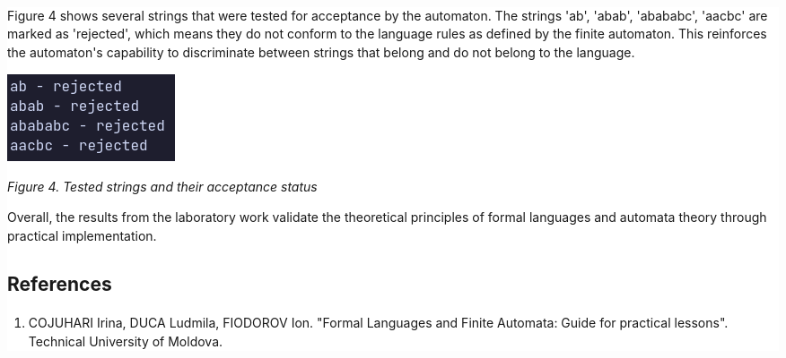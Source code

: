 Figure 4 shows several strings that were tested for acceptance by the automaton. The strings 'ab', 'abab', 'abababc', 'aacbc' are marked as 'rejected', which means they do not conform to the language rules as defined by the finite automaton. This reinforces the automaton's capability to discriminate between strings that belong and do not belong to the language.

![Tested Strings](./images/tested_strings.png)

_Figure 4. Tested strings and their acceptance status_

Overall, the results from the laboratory work validate the theoretical principles of formal languages and automata theory through practical implementation.

## References

1. COJUHARI Irina, DUCA Ludmila, FIODOROV Ion. "Formal Languages and Finite Automata: Guide for practical lessons". Technical University of Moldova.
